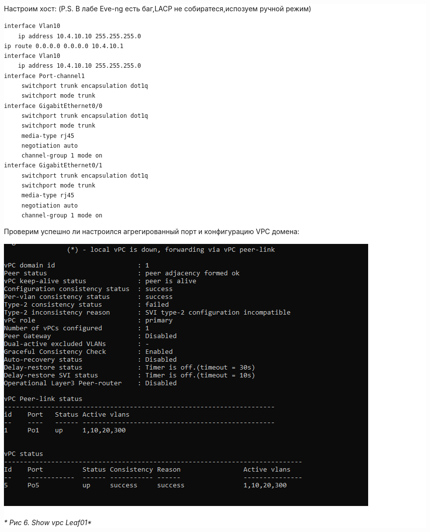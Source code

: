 Настроим хост:
(P.S. В лабе Eve-ng есть баг,LACP не собиратеся,испозуем ручной режим)

	interface Vlan10
		ip address 10.4.10.10 255.255.255.0
	ip route 0.0.0.0 0.0.0.0 10.4.10.1
	interface Vlan10
		ip address 10.4.10.10 255.255.255.0
	interface Port-channel1
		 switchport trunk encapsulation dot1q
		 switchport mode trunk
	interface GigabitEthernet0/0
		 switchport trunk encapsulation dot1q
		 switchport mode trunk
		 media-type rj45
		 negotiation auto
		 channel-group 1 mode on
	interface GigabitEthernet0/1
		 switchport trunk encapsulation dot1q
		 switchport mode trunk
		 media-type rj45
		 negotiation auto
		 channel-group 1 mode on
		 
		 
Проверим успешно ли настроился агрегированный порт и конфигурацию VPC домена:

![Изображение](./leaf01_shvpc.PNG)
###### * Рис 6. Show vpc Leaf01*
